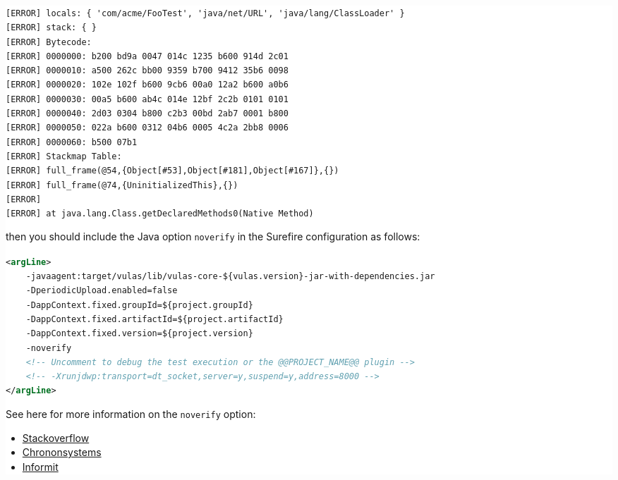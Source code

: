 ```log
[ERROR] locals: { 'com/acme/FooTest', 'java/net/URL', 'java/lang/ClassLoader' }
[ERROR] stack: { }
[ERROR] Bytecode:
[ERROR] 0000000: b200 bd9a 0047 014c 1235 b600 914d 2c01
[ERROR] 0000010: a500 262c bb00 9359 b700 9412 35b6 0098
[ERROR] 0000020: 102e 102f b600 9cb6 00a0 12a2 b600 a0b6
[ERROR] 0000030: 00a5 b600 ab4c 014e 12bf 2c2b 0101 0101
[ERROR] 0000040: 2d03 0304 b800 c2b3 00bd 2ab7 0001 b800
[ERROR] 0000050: 022a b600 0312 04b6 0005 4c2a 2bb8 0006
[ERROR] 0000060: b500 07b1
[ERROR] Stackmap Table:
[ERROR] full_frame(@54,{Object[#53],Object[#181],Object[#167]},{})
[ERROR] full_frame(@74,{UninitializedThis},{})
[ERROR]
[ERROR] at java.lang.Class.getDeclaredMethods0(Native Method)
```

then you should include the Java option `noverify` in the Surefire configuration as follows:

```xml
<argLine>
    -javaagent:target/vulas/lib/vulas-core-${vulas.version}-jar-with-dependencies.jar
    -DperiodicUpload.enabled=false
    -DappContext.fixed.groupId=${project.groupId}
    -DappContext.fixed.artifactId=${project.artifactId}
    -DappContext.fixed.version=${project.version}
    -noverify
    <!-- Uncomment to debug the test execution or the @@PROJECT_NAME@@ plugin -->
    <!-- -Xrunjdwp:transport=dt_socket,server=y,suspend=y,address=8000 -->
</argLine>
```

See here for more information on the `noverify` option:

- [Stackoverflow](http://stackoverflow.com/questions/300639/use-of-noverify-when-launching-java-apps)
- [Chrononsystems](http://chrononsystems.com/blog/java-7-design-flaw-leads-to-huge-backward-step-for-the-jvm)
- [Informit](http://www.informit.com/articles/article.aspx?p=1187967&seqNum=2)
